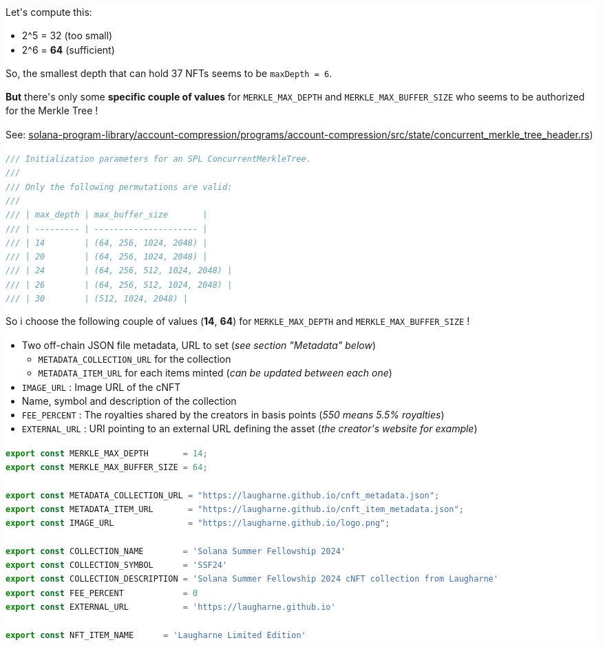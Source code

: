   Let's compute this:
  - 2^5 = 32 (too small)
  - 2^6 = **64** (sufficient)

  So, the smallest depth that can hold 37 NFTs seems to be `maxDepth = 6`.

  **But** there's only some **specific couple of values** for `MERKLE_MAX_DEPTH` and `MERKLE_MAX_BUFFER_SIZE` who seems to be authorized for the Merkle Tree !

  See: [solana-program-library/account-compression/programs/account-compression/src/state/concurrent_merkle_tree_header.rs](https://github.com/solana-labs/solana-program-library/blob/master/account-compression/programs/account-compression/src/state/concurrent_merkle_tree_header.rs#L160))

  ```rust
  /// Initialization parameters for an SPL ConcurrentMerkleTree.
  ///
  /// Only the following permutations are valid:
  ///
  /// | max_depth | max_buffer_size       |
  /// | --------- | --------------------- |
  /// | 14        | (64, 256, 1024, 2048) |
  /// | 20        | (64, 256, 1024, 2048) |
  /// | 24        | (64, 256, 512, 1024, 2048) |
  /// | 26        | (64, 256, 512, 1024, 2048) |
  /// | 30        | (512, 1024, 2048) |
  ```
  So i choose the following couple of values (**14**, **64**) for `MERKLE_MAX_DEPTH` and `MERKLE_MAX_BUFFER_SIZE` !


- Two off-chain JSON file metadata, URL to set (_see section "Metadata" below_)
  - `METADATA_COLLECTION_URL` for the collection
  - `METADATA_ITEM_URL` for each items minted (_can be updated between each one_)
- `IMAGE_URL` : Image URL of the cNFT
- Name, symbol and description of the collection
- `FEE_PERCENT` : The royalties shared by the creators in basis points (_550 means 5.5% royalties_)
- `EXTERNAL_URL` : URI pointing to an external URL defining the asset (_the creator's website for example_)

```typescript
export const MERKLE_MAX_DEPTH       = 14;
export const MERKLE_MAX_BUFFER_SIZE = 64;

export const METADATA_COLLECTION_URL = "https://laugharne.github.io/cnft_metadata.json";
export const METADATA_ITEM_URL       = "https://laugharne.github.io/cnft_item_metadata.json";
export const IMAGE_URL               = "https://laugharne.github.io/logo.png";

export const COLLECTION_NAME        = 'Solana Summer Fellowship 2024'
export const COLLECTION_SYMBOL      = 'SSF24'
export const COLLECTION_DESCRIPTION = 'Solana Summer Fellowship 2024 cNFT collection from Laugharne'
export const FEE_PERCENT            = 0
export const EXTERNAL_URL           = 'https://laugharne.github.io'

export const NFT_ITEM_NAME      = 'Laugharne Limited Edition'

```
